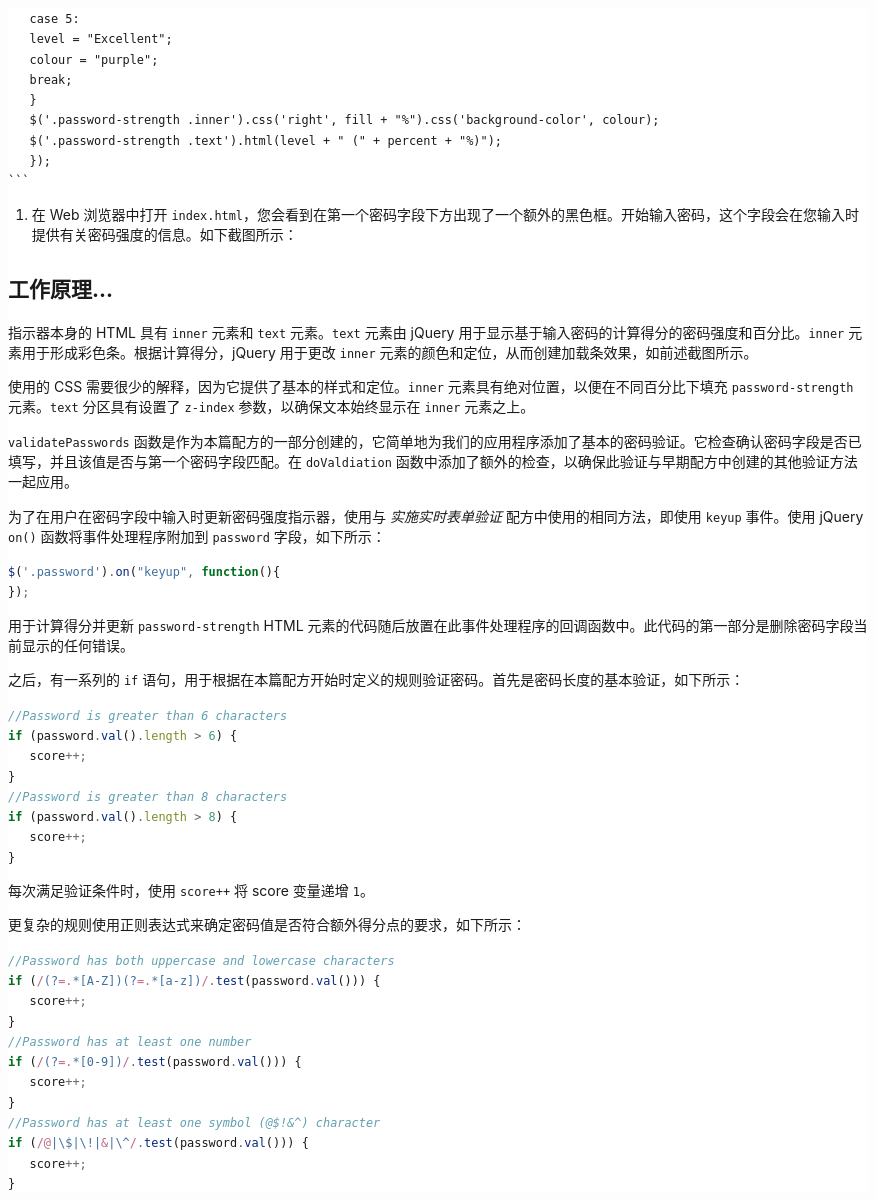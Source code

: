       case 5:
       level = "Excellent";
       colour = "purple";
       break;
       }
       $('.password-strength .inner').css('right', fill + "%").css('background-color', colour);
       $('.password-strength .text').html(level + " (" + percent + "%)");
       });
    ```

1.  在 Web 浏览器中打开 `index.html`，您会看到在第一个密码字段下方出现了一个额外的黑色框。开始输入密码，这个字段会在您输入时提供有关密码强度的信息。如下截图所示：

## 工作原理...

指示器本身的 HTML 具有 `inner` 元素和 `text` 元素。`text` 元素由 jQuery 用于显示基于输入密码的计算得分的密码强度和百分比。`inner` 元素用于形成彩色条。根据计算得分，jQuery 用于更改 `inner` 元素的颜色和定位，从而创建加载条效果，如前述截图所示。

使用的 CSS 需要很少的解释，因为它提供了基本的样式和定位。`inner` 元素具有绝对位置，以便在不同百分比下填充 `password-strength` 元素。`text` 分区具有设置了 `z-index` 参数，以确保文本始终显示在 `inner` 元素之上。

`validatePasswords` 函数是作为本篇配方的一部分创建的，它简单地为我们的应用程序添加了基本的密码验证。它检查确认密码字段是否已填写，并且该值是否与第一个密码字段匹配。在 `doValdiation` 函数中添加了额外的检查，以确保此验证与早期配方中创建的其他验证方法一起应用。

为了在用户在密码字段中输入时更新密码强度指示器，使用与 *实施实时表单验证* 配方中使用的相同方法，即使用 `keyup` 事件。使用 jQuery `on()` 函数将事件处理程序附加到 `password` 字段，如下所示：

```js
$('.password').on("keyup", function(){
});
```

用于计算得分并更新 `password-strength` HTML 元素的代码随后放置在此事件处理程序的回调函数中。此代码的第一部分是删除密码字段当前显示的任何错误。

之后，有一系列的 `if` 语句，用于根据在本篇配方开始时定义的规则验证密码。首先是密码长度的基本验证，如下所示：

```js
//Password is greater than 6 characters
if (password.val().length > 6) {
   score++;
}
//Password is greater than 8 characters
if (password.val().length > 8) {
   score++;
}
```

每次满足验证条件时，使用 `score++` 将 score 变量递增 `1`。

更复杂的规则使用正则表达式来确定密码值是否符合额外得分点的要求，如下所示：

```js
//Password has both uppercase and lowercase characters
if (/(?=.*[A-Z])(?=.*[a-z])/.test(password.val())) {
   score++;
}
//Password has at least one number
if (/(?=.*[0-9])/.test(password.val())) {
   score++;
}
//Password has at least one symbol (@$!&^) character
if (/@|\$|\!|&|\^/.test(password.val())) {
   score++;
}
```
